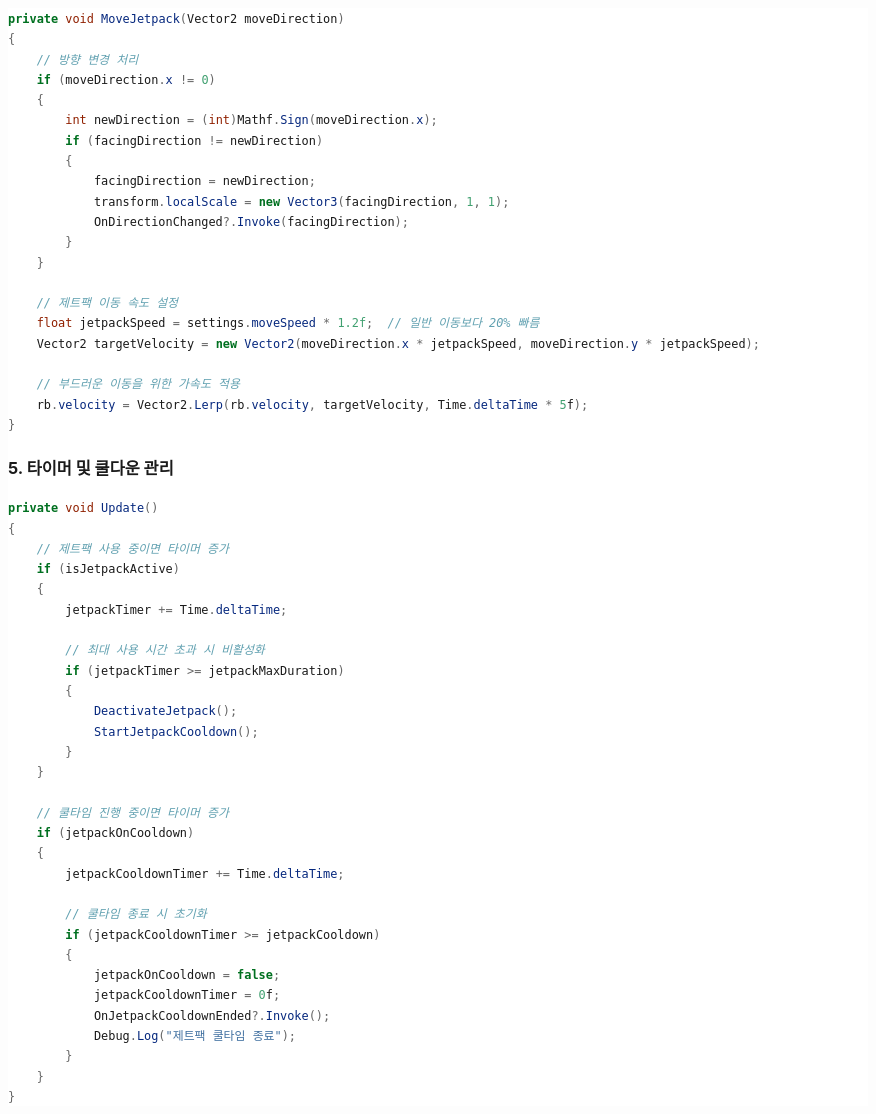 ```csharp
private void MoveJetpack(Vector2 moveDirection)
{
    // 방향 변경 처리
    if (moveDirection.x != 0)
    {
        int newDirection = (int)Mathf.Sign(moveDirection.x);
        if (facingDirection != newDirection)
        {
            facingDirection = newDirection;
            transform.localScale = new Vector3(facingDirection, 1, 1);
            OnDirectionChanged?.Invoke(facingDirection);
        }
    }
    
    // 제트팩 이동 속도 설정
    float jetpackSpeed = settings.moveSpeed * 1.2f;  // 일반 이동보다 20% 빠름
    Vector2 targetVelocity = new Vector2(moveDirection.x * jetpackSpeed, moveDirection.y * jetpackSpeed);
    
    // 부드러운 이동을 위한 가속도 적용
    rb.velocity = Vector2.Lerp(rb.velocity, targetVelocity, Time.deltaTime * 5f);
}
```

### 5. 타이머 및 쿨다운 관리

```csharp
private void Update()
{
    // 제트팩 사용 중이면 타이머 증가
    if (isJetpackActive)
    {
        jetpackTimer += Time.deltaTime;
        
        // 최대 사용 시간 초과 시 비활성화
        if (jetpackTimer >= jetpackMaxDuration)
        {
            DeactivateJetpack();
            StartJetpackCooldown();
        }
    }
    
    // 쿨타임 진행 중이면 타이머 증가
    if (jetpackOnCooldown)
    {
        jetpackCooldownTimer += Time.deltaTime;
        
        // 쿨타임 종료 시 초기화
        if (jetpackCooldownTimer >= jetpackCooldown)
        {
            jetpackOnCooldown = false;
            jetpackCooldownTimer = 0f;
            OnJetpackCooldownEnded?.Invoke();
            Debug.Log("제트팩 쿨타임 종료");
        }
    }
}
```
